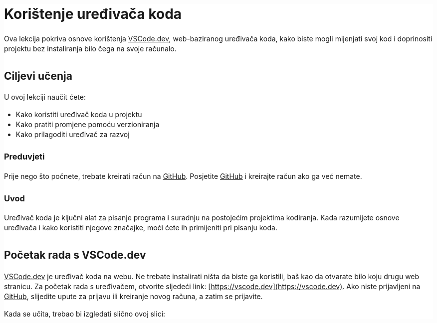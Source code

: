 
# Korištenje uređivača koda

Ova lekcija pokriva osnove korištenja [VSCode.dev](https://vscode.dev), web-baziranog uređivača koda, kako biste mogli mijenjati svoj kod i doprinositi projektu bez instaliranja bilo čega na svoje računalo.

## Ciljevi učenja

U ovoj lekciji naučit ćete:

- Kako koristiti uređivač koda u projektu
- Kako pratiti promjene pomoću verzioniranja
- Kako prilagoditi uređivač za razvoj

### Preduvjeti

Prije nego što počnete, trebate kreirati račun na [GitHub](https://github.com). Posjetite [GitHub](https://github.com/) i kreirajte račun ako ga već nemate.

### Uvod

Uređivač koda je ključni alat za pisanje programa i suradnju na postojećim projektima kodiranja. Kada razumijete osnove uređivača i kako koristiti njegove značajke, moći ćete ih primijeniti pri pisanju koda.

## Početak rada s VSCode.dev

[VSCode.dev](https://vscode.dev) je uređivač koda na webu. Ne trebate instalirati ništa da biste ga koristili, baš kao da otvarate bilo koju drugu web stranicu. Za početak rada s uređivačem, otvorite sljedeći link: [https://vscode.dev](https://vscode.dev). Ako niste prijavljeni na [GitHub](https://github.com/), slijedite upute za prijavu ili kreiranje novog računa, a zatim se prijavite.

Kada se učita, trebao bi izgledati slično ovoj slici:
